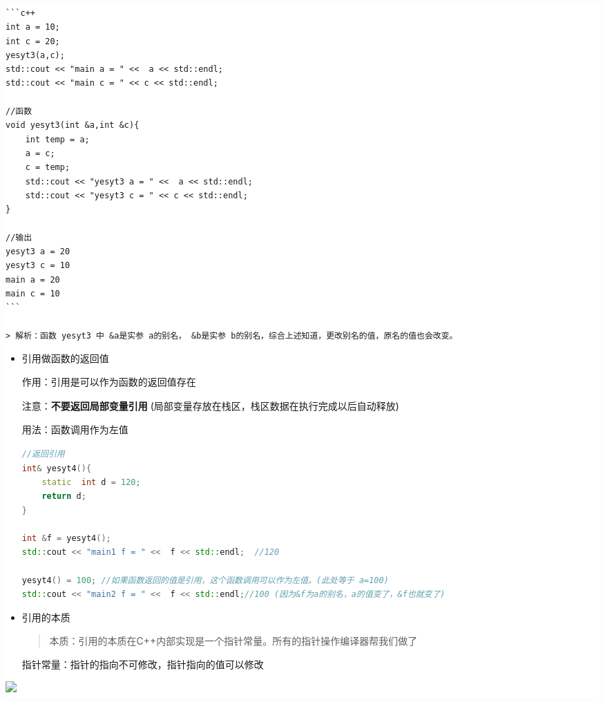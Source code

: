     ```c++
    int a = 10;
    int c = 20;
    yesyt3(a,c);
    std::cout << "main a = " <<  a << std::endl;
    std::cout << "main c = " << c << std::endl;

    //函数
    void yesyt3(int &a,int &c){
        int temp = a;
        a = c;
        c = temp;
        std::cout << "yesyt3 a = " <<  a << std::endl;
        std::cout << "yesyt3 c = " << c << std::endl;
    }

    //输出
    yesyt3 a = 20
    yesyt3 c = 10
    main a = 20
    main c = 10
    ```

    > 解析：函数 yesyt3 中 &a是实参 a的别名， &b是实参 b的别名，综合上述知道，更改别名的值，原名的值也会改变。

    

  - 引用做函数的返回值

    作用：引用是可以作为函数的返回值存在

    注意：**不要返回局部变量引用**  (局部变量存放在栈区，栈区数据在执行完成以后自动释放)

    用法：函数调用作为左值

    ```c++
    //返回引用
    int& yesyt4(){
        static  int d = 120;
        return d;
    }
    
    int &f = yesyt4();
    std::cout << "main1 f = " <<  f << std::endl;  //120
    
    yesyt4() = 100; //如果函数返回的值是引用，这个函数调用可以作为左值。(此处等于 a=100)
    std::cout << "main2 f = " <<  f << std::endl;//100 (因为&f为a的别名，a的值变了，&f也就变了)
    ```

    

    


* 引用的本质

  > 本质：引用的本质在C++内部实现是一个指针常量。所有的指针操作编译器帮我们做了

  指针常量：指针的指向不可修改，指针指向的值可以修改  

 ![](https://github.com/wuwenyishi/pages/raw/gh-pages/image/2023/03/13/191457jZ2I5n.png)
